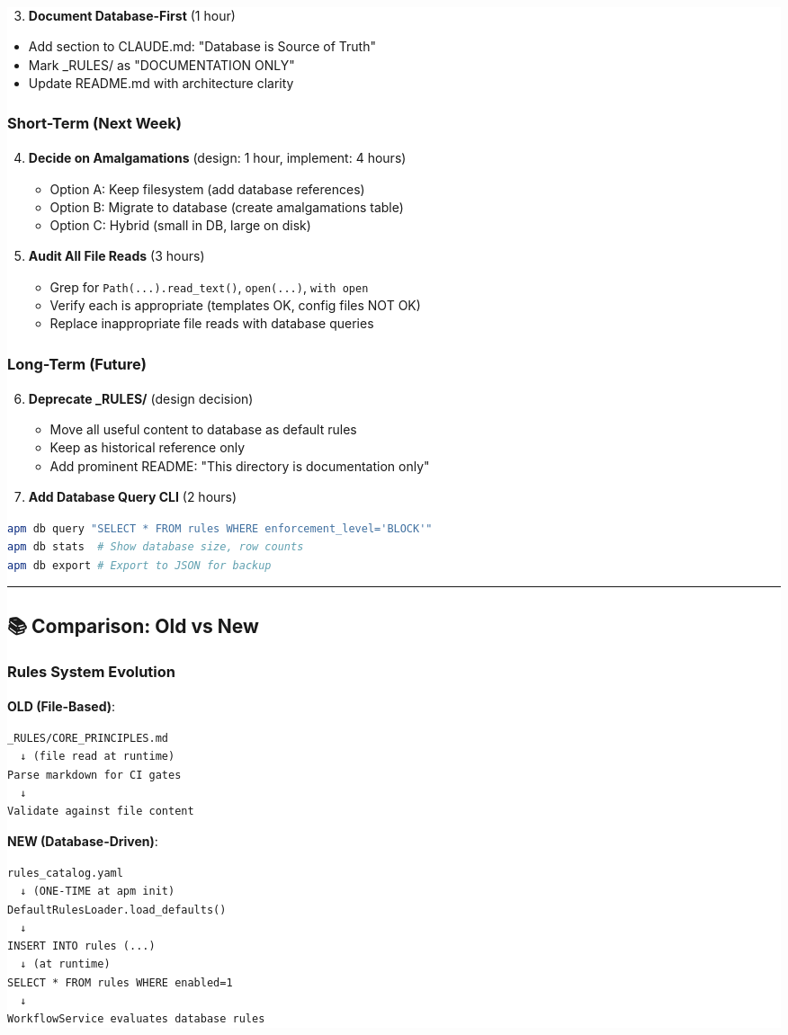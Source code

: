 3. **Document Database-First** (1 hour)
- Add section to CLAUDE.md: "Database is Source of Truth"
- Mark _RULES/ as "DOCUMENTATION ONLY"
- Update README.md with architecture clarity

### **Short-Term** (Next Week)

4. **Decide on Amalgamations** (design: 1 hour, implement: 4 hours)
   - Option A: Keep filesystem (add database references)
   - Option B: Migrate to database (create amalgamations table)
   - Option C: Hybrid (small in DB, large on disk)

5. **Audit All File Reads** (3 hours)
   - Grep for `Path(...).read_text()`, `open(...)`, `with open`
   - Verify each is appropriate (templates OK, config files NOT OK)
   - Replace inappropriate file reads with database queries

### **Long-Term** (Future)

6. **Deprecate _RULES/** (design decision)
   - Move all useful content to database as default rules
   - Keep as historical reference only
   - Add prominent README: "This directory is documentation only"

7. **Add Database Query CLI** (2 hours)
```bash
apm db query "SELECT * FROM rules WHERE enforcement_level='BLOCK'"
apm db stats  # Show database size, row counts
apm db export # Export to JSON for backup
```

---

## 📚 **Comparison: Old vs New**

### **Rules System Evolution**

**OLD (File-Based)**:
```
_RULES/CORE_PRINCIPLES.md
  ↓ (file read at runtime)
Parse markdown for CI gates
  ↓
Validate against file content
```

**NEW (Database-Driven)**:
```
rules_catalog.yaml
  ↓ (ONE-TIME at apm init)
DefaultRulesLoader.load_defaults()
  ↓
INSERT INTO rules (...)
  ↓ (at runtime)
SELECT * FROM rules WHERE enabled=1
  ↓
WorkflowService evaluates database rules
```
